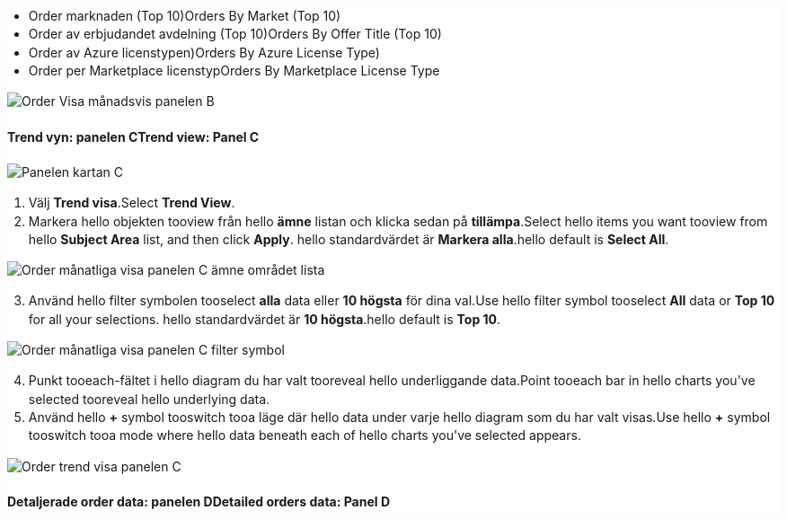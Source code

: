 * <span data-ttu-id="ba271-186">Order marknaden (Top 10)</span><span class="sxs-lookup"><span data-stu-id="ba271-186">Orders By Market (Top 10)</span></span>
* <span data-ttu-id="ba271-187">Order av erbjudandet avdelning (Top 10)</span><span class="sxs-lookup"><span data-stu-id="ba271-187">Orders By Offer Title (Top 10)</span></span>
* <span data-ttu-id="ba271-188">Order av Azure licenstypen)</span><span class="sxs-lookup"><span data-stu-id="ba271-188">Orders By Azure License Type)</span></span>
* <span data-ttu-id="ba271-189">Order per Marketplace licenstyp</span><span class="sxs-lookup"><span data-stu-id="ba271-189">Orders By Marketplace License Type</span></span>


![Order Visa månadsvis panelen B][15]

#### <a name="trend-view-panel-c"></a><span data-ttu-id="ba271-191">Trend vyn: panelen C</span><span class="sxs-lookup"><span data-stu-id="ba271-191">Trend view: Panel C</span></span>

  ![Panelen kartan C][12]

  1. <span data-ttu-id="ba271-193">Välj **Trend visa**.</span><span class="sxs-lookup"><span data-stu-id="ba271-193">Select **Trend View**.</span></span>
  2. <span data-ttu-id="ba271-194">Markera hello objekten tooview från hello **ämne** listan och klicka sedan på **tillämpa**.</span><span class="sxs-lookup"><span data-stu-id="ba271-194">Select hello items you want tooview from hello **Subject Area** list, and then click **Apply**.</span></span> <span data-ttu-id="ba271-195">hello standardvärdet är **Markera alla**.</span><span class="sxs-lookup"><span data-stu-id="ba271-195">hello default is **Select All**.</span></span>

  ![Order månatliga visa panelen C ämne området lista][17]

  3. <span data-ttu-id="ba271-197">Använd hello filter symbolen tooselect **alla** data eller **10 högsta** för dina val.</span><span class="sxs-lookup"><span data-stu-id="ba271-197">Use hello filter symbol tooselect **All** data or **Top 10** for all your selections.</span></span> <span data-ttu-id="ba271-198">hello standardvärdet är **10 högsta**.</span><span class="sxs-lookup"><span data-stu-id="ba271-198">hello default is **Top 10**.</span></span>

  ![Order månatliga visa panelen C filter symbol][18]

  4. <span data-ttu-id="ba271-200">Punkt tooeach-fältet i hello diagram du har valt tooreveal hello underliggande data.</span><span class="sxs-lookup"><span data-stu-id="ba271-200">Point tooeach bar in hello charts you've selected tooreveal hello underlying data.</span></span>
  5. <span data-ttu-id="ba271-201">Använd hello  **+**  symbol tooswitch tooa läge där hello data under varje hello diagram som du har valt visas.</span><span class="sxs-lookup"><span data-stu-id="ba271-201">Use hello **+** symbol tooswitch tooa mode where hello data beneath each of hello charts you've selected appears.</span></span>

  ![Order trend visa panelen C][16]



#### <a name="detailed-orders-data-panel-d"></a><span data-ttu-id="ba271-203">Detaljerade order data: panelen D</span><span class="sxs-lookup"><span data-stu-id="ba271-203">Detailed orders data: Panel D</span></span>


[1]: ./media/marketplace-publishing-report-seller-insights-user-guide/type-of-account-v2.png
[2]: ./media/marketplace-publishing-report-seller-insights-user-guide/default-sign-in-page.png
[3]: ./media/marketplace-publishing-report-seller-insights-user-guide/password-reset-microsoft-account.png
[4]: ./media/marketplace-publishing-report-seller-insights-user-guide/password-reset-work-or-school-account.png
[5]: ./media/marketplace-publishing-report-seller-insights-user-guide/admin-user-hierarchy.png
[6]: ./media/marketplace-publishing-report-seller-insights-user-guide/sign-in-page.png
[7]: ./media/marketplace-publishing-report-seller-insights-user-guide/summary-view.png
[8]: ./media/marketplace-publishing-report-seller-insights-user-guide/orders-overview-images.png
[9]: ./media/marketplace-publishing-report-seller-insights-user-guide/orders-overview-map.png
[10]: ./media/marketplace-publishing-report-seller-insights-user-guide/panel-map-a.png
[11]: ./media/marketplace-publishing-report-seller-insights-user-guide/panel-map-b.png
[12]: ./media/marketplace-publishing-report-seller-insights-user-guide/panel-map-c.png
[13]: ./media/marketplace-publishing-report-seller-insights-user-guide/panel-map-d.png
[14]: ./media/marketplace-publishing-report-seller-insights-user-guide/orders-monthly-view-panel-a.png
[15]: ./media/marketplace-publishing-report-seller-insights-user-guide/orders-monthly-view-panel-b.png
[16]: ./media/marketplace-publishing-report-seller-insights-user-guide/orders-monthly-view-panel-c.png
[17]: ./media/marketplace-publishing-report-seller-insights-user-guide/orders-monthly-view-panel-c-subject-area-dropdown.png
[18]: ./media/marketplace-publishing-report-seller-insights-user-guide/orders-monthly-view-panel-c-filter-symbol.png
[19]: ./media/marketplace-publishing-report-seller-insights-user-guide/orders-monthly-view-panel-d.png
[20]: ./media/marketplace-publishing-report-seller-insights-user-guide/orders-monthly-view-panel-d-filters.png
[21]: ./media/marketplace-publishing-report-seller-insights-user-guide/usage-monthly-view-panel-a.png
[22]: ./media/marketplace-publishing-report-seller-insights-user-guide/orders-monthly-view-panel-b.png
[23]: ./media/marketplace-publishing-report-seller-insights-user-guide/usage-monthly-view-panel-c.png
[24]: ./media/marketplace-publishing-report-seller-insights-user-guide/usage-monthly-view-panel-d-1.png
[25]: ./media/marketplace-publishing-report-seller-insights-user-guide/usage-monthly-view-panel-d-2.png
[26]: ./media/marketplace-publishing-report-seller-insights-user-guide/orders-usage-customer-detail-panel-detail.png
[27]: ./media/marketplace-publishing-report-seller-insights-user-guide/orders-usage-customer-detail-panel.png
[28]: ./media/marketplace-publishing-report-seller-insights-user-guide/customer-data-panel.png
[29]: ./media/marketplace-publishing-report-seller-insights-user-guide/user-management-add-user.png
[30]: ./media/marketplace-publishing-report-seller-insights-user-guide/user-management-edit-user.png
[31]: ./media/marketplace-publishing-report-seller-insights-user-guide/support-access.png
[32]: ./media/marketplace-publishing-report-seller-insights-user-guide/support-information.png
[33]: ./media/marketplace-publishing-report-seller-insights-user-guide/support-fill-out-and-submit.png
[34]: ./media/marketplace-publishing-report-seller-insights-user-guide/feedback-form.png
[35]: ./media/marketplace-publishing-report-seller-insights-user-guide/help.png